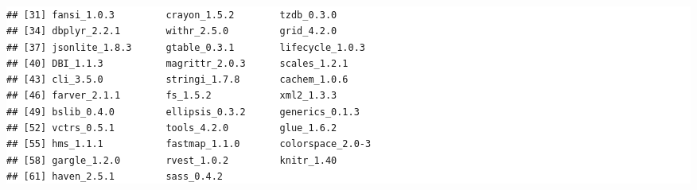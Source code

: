 ```
## [31] fansi_1.0.3         crayon_1.5.2        tzdb_0.3.0         
## [34] dbplyr_2.2.1        withr_2.5.0         grid_4.2.0         
## [37] jsonlite_1.8.3      gtable_0.3.1        lifecycle_1.0.3    
## [40] DBI_1.1.3           magrittr_2.0.3      scales_1.2.1       
## [43] cli_3.5.0           stringi_1.7.8       cachem_1.0.6       
## [46] farver_2.1.1        fs_1.5.2            xml2_1.3.3         
## [49] bslib_0.4.0         ellipsis_0.3.2      generics_0.1.3     
## [52] vctrs_0.5.1         tools_4.2.0         glue_1.6.2         
## [55] hms_1.1.1           fastmap_1.1.0       colorspace_2.0-3   
## [58] gargle_1.2.0        rvest_1.0.2         knitr_1.40         
## [61] haven_2.5.1         sass_0.4.2
```







